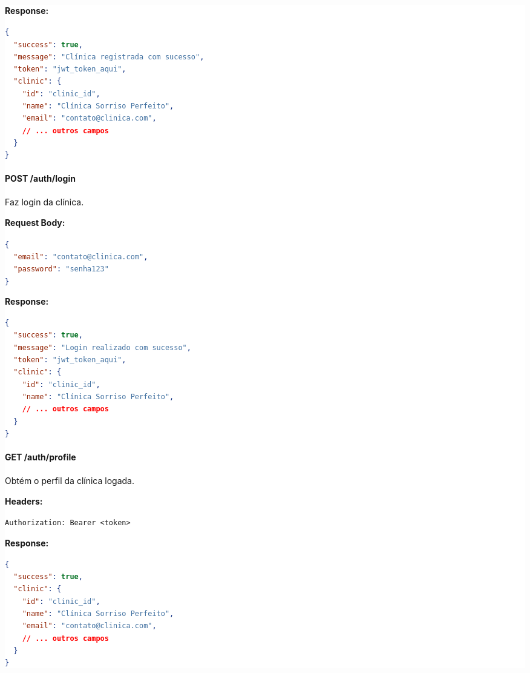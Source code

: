 **Response:**
```json
{
  "success": true,
  "message": "Clínica registrada com sucesso",
  "token": "jwt_token_aqui",
  "clinic": {
    "id": "clinic_id",
    "name": "Clínica Sorriso Perfeito",
    "email": "contato@clinica.com",
    // ... outros campos
  }
}
```

#### POST /auth/login
Faz login da clínica.

**Request Body:**
```json
{
  "email": "contato@clinica.com",
  "password": "senha123"
}
```

**Response:**
```json
{
  "success": true,
  "message": "Login realizado com sucesso",
  "token": "jwt_token_aqui",
  "clinic": {
    "id": "clinic_id",
    "name": "Clínica Sorriso Perfeito",
    // ... outros campos
  }
}
```

#### GET /auth/profile
Obtém o perfil da clínica logada.

**Headers:**
```
Authorization: Bearer <token>
```

**Response:**
```json
{
  "success": true,
  "clinic": {
    "id": "clinic_id",
    "name": "Clínica Sorriso Perfeito",
    "email": "contato@clinica.com",
    // ... outros campos
  }
}
```

